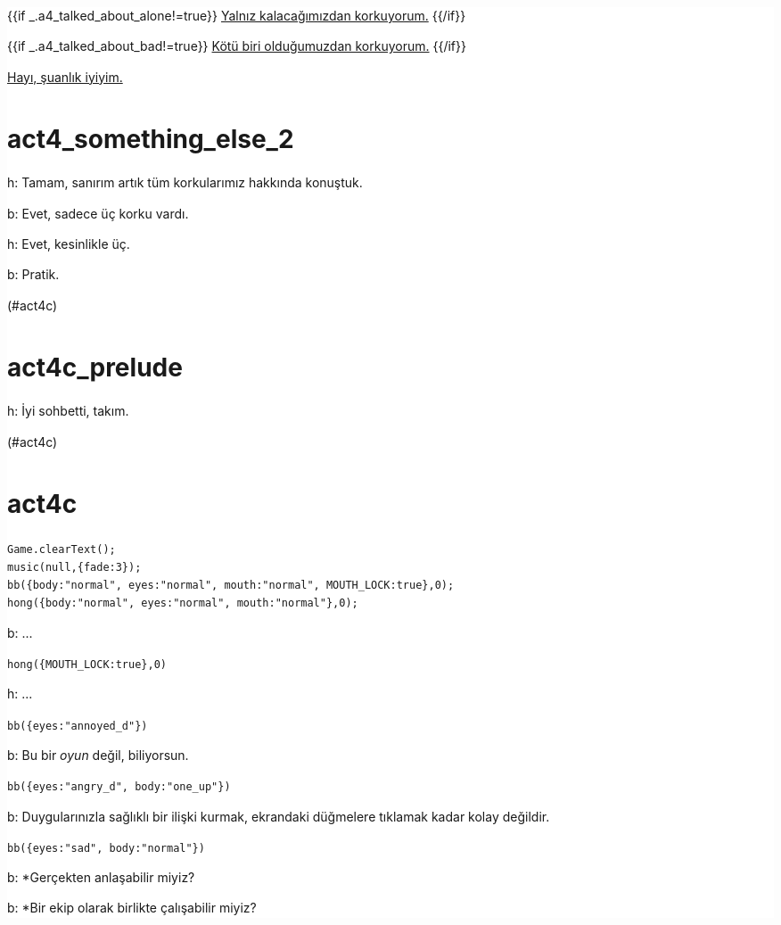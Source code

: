 {{if _.a4_talked_about_alone!=true}}
[Yalnız kalacağımızdan korkuyorum.](#act4_alone)
{{/if}}

{{if _.a4_talked_about_bad!=true}}
[Kötü biri olduğumuzdan korkuyorum.](#act4_bad)
{{/if}}

[Hayı, şuanlık iyiyim.](#act4c_prelude)

# act4_something_else_2

h: Tamam, sanırım artık tüm korkularımız hakkında konuştuk.

b: Evet, sadece üç korku vardı.

h: Evet, kesinlikle üç.

b: Pratik.

(#act4c)

# act4c_prelude

h: İyi sohbetti, takım.

(#act4c)

# act4c

```
Game.clearText();
music(null,{fade:3});
bb({body:"normal", eyes:"normal", mouth:"normal", MOUTH_LOCK:true},0);
hong({body:"normal", eyes:"normal", mouth:"normal"},0);
```

b: ...

`hong({MOUTH_LOCK:true},0)`

h: ...

`bb({eyes:"annoyed_d"})`

b: Bu bir *oyun* değil, biliyorsun.

`bb({eyes:"angry_d", body:"one_up"})`

b: Duygularınızla sağlıklı bir ilişki kurmak, ekrandaki düğmelere tıklamak kadar kolay değildir.

`bb({eyes:"sad", body:"normal"})`

b: *Gerçekten anlaşabilir miyiz?

b: *Bir ekip olarak birlikte çalışabilir miyiz?
